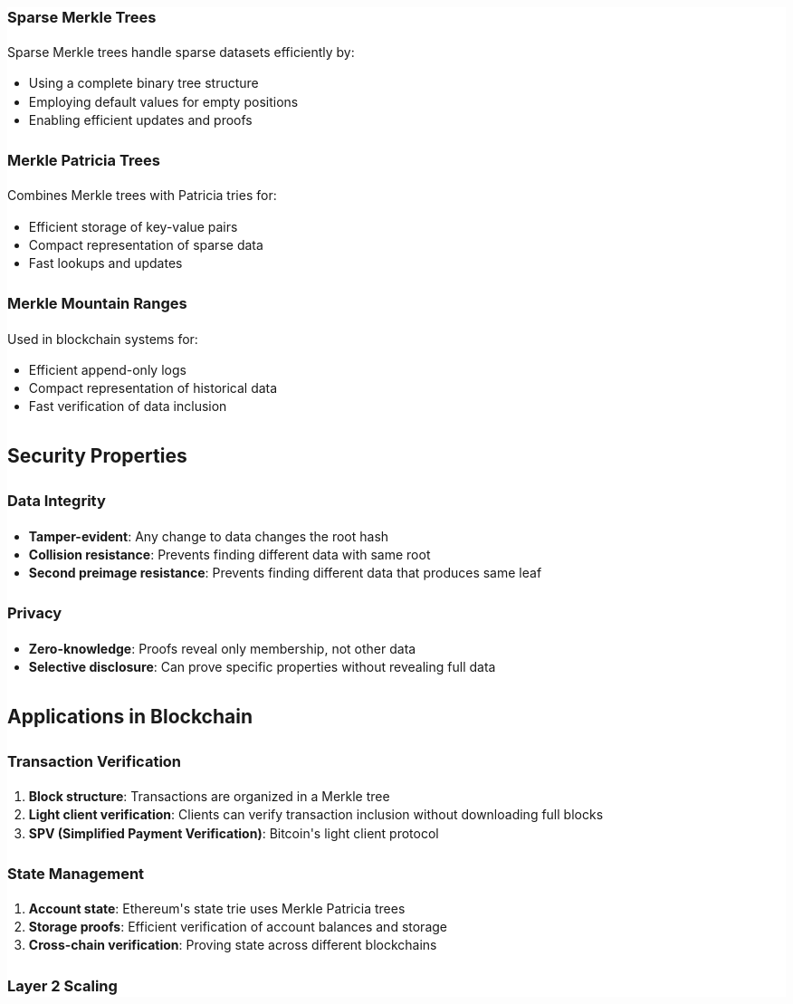 ### Sparse Merkle Trees

Sparse Merkle trees handle sparse datasets efficiently by:
- Using a complete binary tree structure
- Employing default values for empty positions
- Enabling efficient updates and proofs

### Merkle Patricia Trees

Combines Merkle trees with Patricia tries for:
- Efficient storage of key-value pairs
- Compact representation of sparse data
- Fast lookups and updates

### Merkle Mountain Ranges

Used in blockchain systems for:
- Efficient append-only logs
- Compact representation of historical data
- Fast verification of data inclusion

## Security Properties

### Data Integrity

- **Tamper-evident**: Any change to data changes the root hash
- **Collision resistance**: Prevents finding different data with same root
- **Second preimage resistance**: Prevents finding different data that produces same leaf

### Privacy

- **Zero-knowledge**: Proofs reveal only membership, not other data
- **Selective disclosure**: Can prove specific properties without revealing full data

## Applications in Blockchain

### Transaction Verification

1. **Block structure**: Transactions are organized in a Merkle tree
2. **Light client verification**: Clients can verify transaction inclusion without downloading full blocks
3. **SPV (Simplified Payment Verification)**: Bitcoin's light client protocol

### State Management

1. **Account state**: Ethereum's state trie uses Merkle Patricia trees
2. **Storage proofs**: Efficient verification of account balances and storage
3. **Cross-chain verification**: Proving state across different blockchains

### Layer 2 Scaling

